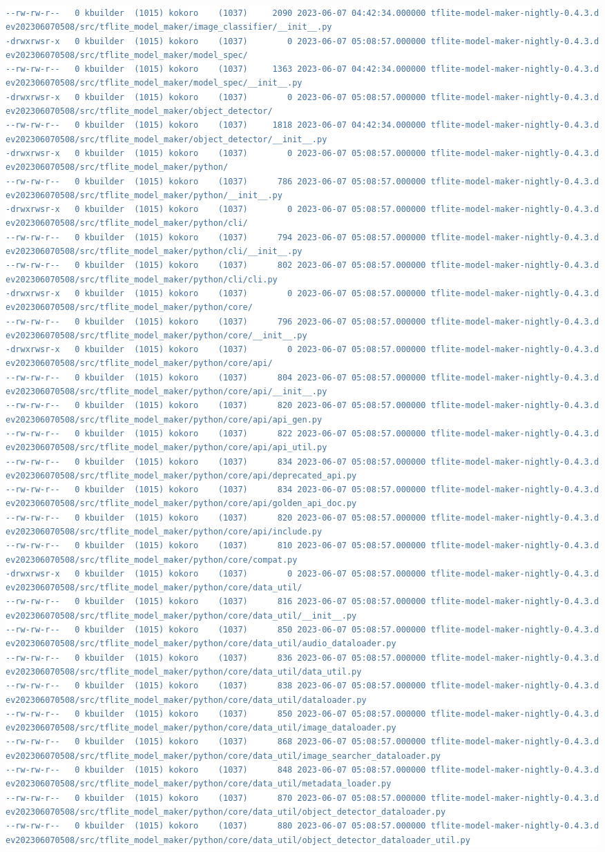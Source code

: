 ```diff
--rw-rw-r--   0 kbuilder  (1015) kokoro    (1037)     2090 2023-06-07 04:42:34.000000 tflite-model-maker-nightly-0.4.3.dev202306070508/src/tflite_model_maker/image_classifier/__init__.py
-drwxrwsr-x   0 kbuilder  (1015) kokoro    (1037)        0 2023-06-07 05:08:57.000000 tflite-model-maker-nightly-0.4.3.dev202306070508/src/tflite_model_maker/model_spec/
--rw-rw-r--   0 kbuilder  (1015) kokoro    (1037)     1363 2023-06-07 04:42:34.000000 tflite-model-maker-nightly-0.4.3.dev202306070508/src/tflite_model_maker/model_spec/__init__.py
-drwxrwsr-x   0 kbuilder  (1015) kokoro    (1037)        0 2023-06-07 05:08:57.000000 tflite-model-maker-nightly-0.4.3.dev202306070508/src/tflite_model_maker/object_detector/
--rw-rw-r--   0 kbuilder  (1015) kokoro    (1037)     1818 2023-06-07 04:42:34.000000 tflite-model-maker-nightly-0.4.3.dev202306070508/src/tflite_model_maker/object_detector/__init__.py
-drwxrwsr-x   0 kbuilder  (1015) kokoro    (1037)        0 2023-06-07 05:08:57.000000 tflite-model-maker-nightly-0.4.3.dev202306070508/src/tflite_model_maker/python/
--rw-rw-r--   0 kbuilder  (1015) kokoro    (1037)      786 2023-06-07 05:08:57.000000 tflite-model-maker-nightly-0.4.3.dev202306070508/src/tflite_model_maker/python/__init__.py
-drwxrwsr-x   0 kbuilder  (1015) kokoro    (1037)        0 2023-06-07 05:08:57.000000 tflite-model-maker-nightly-0.4.3.dev202306070508/src/tflite_model_maker/python/cli/
--rw-rw-r--   0 kbuilder  (1015) kokoro    (1037)      794 2023-06-07 05:08:57.000000 tflite-model-maker-nightly-0.4.3.dev202306070508/src/tflite_model_maker/python/cli/__init__.py
--rw-rw-r--   0 kbuilder  (1015) kokoro    (1037)      802 2023-06-07 05:08:57.000000 tflite-model-maker-nightly-0.4.3.dev202306070508/src/tflite_model_maker/python/cli/cli.py
-drwxrwsr-x   0 kbuilder  (1015) kokoro    (1037)        0 2023-06-07 05:08:57.000000 tflite-model-maker-nightly-0.4.3.dev202306070508/src/tflite_model_maker/python/core/
--rw-rw-r--   0 kbuilder  (1015) kokoro    (1037)      796 2023-06-07 05:08:57.000000 tflite-model-maker-nightly-0.4.3.dev202306070508/src/tflite_model_maker/python/core/__init__.py
-drwxrwsr-x   0 kbuilder  (1015) kokoro    (1037)        0 2023-06-07 05:08:57.000000 tflite-model-maker-nightly-0.4.3.dev202306070508/src/tflite_model_maker/python/core/api/
--rw-rw-r--   0 kbuilder  (1015) kokoro    (1037)      804 2023-06-07 05:08:57.000000 tflite-model-maker-nightly-0.4.3.dev202306070508/src/tflite_model_maker/python/core/api/__init__.py
--rw-rw-r--   0 kbuilder  (1015) kokoro    (1037)      820 2023-06-07 05:08:57.000000 tflite-model-maker-nightly-0.4.3.dev202306070508/src/tflite_model_maker/python/core/api/api_gen.py
--rw-rw-r--   0 kbuilder  (1015) kokoro    (1037)      822 2023-06-07 05:08:57.000000 tflite-model-maker-nightly-0.4.3.dev202306070508/src/tflite_model_maker/python/core/api/api_util.py
--rw-rw-r--   0 kbuilder  (1015) kokoro    (1037)      834 2023-06-07 05:08:57.000000 tflite-model-maker-nightly-0.4.3.dev202306070508/src/tflite_model_maker/python/core/api/deprecated_api.py
--rw-rw-r--   0 kbuilder  (1015) kokoro    (1037)      834 2023-06-07 05:08:57.000000 tflite-model-maker-nightly-0.4.3.dev202306070508/src/tflite_model_maker/python/core/api/golden_api_doc.py
--rw-rw-r--   0 kbuilder  (1015) kokoro    (1037)      820 2023-06-07 05:08:57.000000 tflite-model-maker-nightly-0.4.3.dev202306070508/src/tflite_model_maker/python/core/api/include.py
--rw-rw-r--   0 kbuilder  (1015) kokoro    (1037)      810 2023-06-07 05:08:57.000000 tflite-model-maker-nightly-0.4.3.dev202306070508/src/tflite_model_maker/python/core/compat.py
-drwxrwsr-x   0 kbuilder  (1015) kokoro    (1037)        0 2023-06-07 05:08:57.000000 tflite-model-maker-nightly-0.4.3.dev202306070508/src/tflite_model_maker/python/core/data_util/
--rw-rw-r--   0 kbuilder  (1015) kokoro    (1037)      816 2023-06-07 05:08:57.000000 tflite-model-maker-nightly-0.4.3.dev202306070508/src/tflite_model_maker/python/core/data_util/__init__.py
--rw-rw-r--   0 kbuilder  (1015) kokoro    (1037)      850 2023-06-07 05:08:57.000000 tflite-model-maker-nightly-0.4.3.dev202306070508/src/tflite_model_maker/python/core/data_util/audio_dataloader.py
--rw-rw-r--   0 kbuilder  (1015) kokoro    (1037)      836 2023-06-07 05:08:57.000000 tflite-model-maker-nightly-0.4.3.dev202306070508/src/tflite_model_maker/python/core/data_util/data_util.py
--rw-rw-r--   0 kbuilder  (1015) kokoro    (1037)      838 2023-06-07 05:08:57.000000 tflite-model-maker-nightly-0.4.3.dev202306070508/src/tflite_model_maker/python/core/data_util/dataloader.py
--rw-rw-r--   0 kbuilder  (1015) kokoro    (1037)      850 2023-06-07 05:08:57.000000 tflite-model-maker-nightly-0.4.3.dev202306070508/src/tflite_model_maker/python/core/data_util/image_dataloader.py
--rw-rw-r--   0 kbuilder  (1015) kokoro    (1037)      868 2023-06-07 05:08:57.000000 tflite-model-maker-nightly-0.4.3.dev202306070508/src/tflite_model_maker/python/core/data_util/image_searcher_dataloader.py
--rw-rw-r--   0 kbuilder  (1015) kokoro    (1037)      848 2023-06-07 05:08:57.000000 tflite-model-maker-nightly-0.4.3.dev202306070508/src/tflite_model_maker/python/core/data_util/metadata_loader.py
--rw-rw-r--   0 kbuilder  (1015) kokoro    (1037)      870 2023-06-07 05:08:57.000000 tflite-model-maker-nightly-0.4.3.dev202306070508/src/tflite_model_maker/python/core/data_util/object_detector_dataloader.py
--rw-rw-r--   0 kbuilder  (1015) kokoro    (1037)      880 2023-06-07 05:08:57.000000 tflite-model-maker-nightly-0.4.3.dev202306070508/src/tflite_model_maker/python/core/data_util/object_detector_dataloader_util.py
```